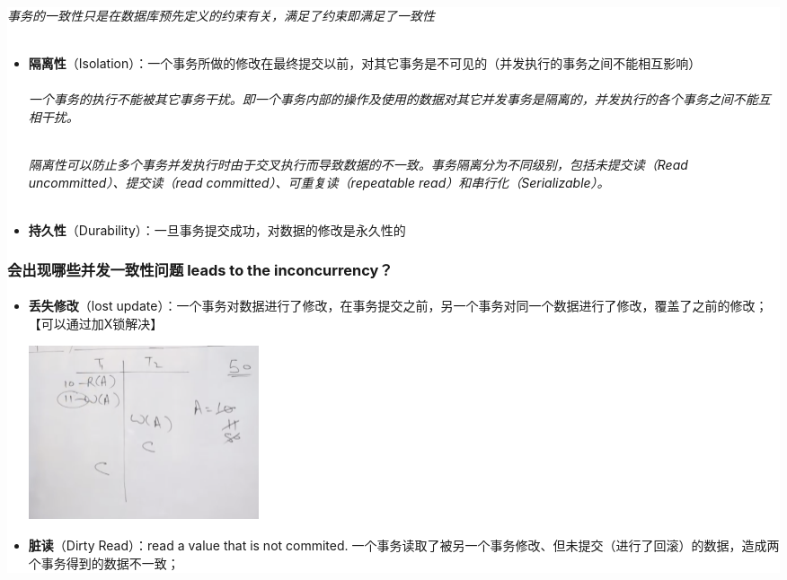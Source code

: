   ###### 事务的一致性只是在数据库预先定义的约束有关，满足了约束即满足了一致性

- **隔离性**（Isolation）：一个事务所做的修改在最终提交以前，对其它事务是不可见的（并发执行的事务之间不能相互影响）

  ###### 一个事务的执行不能被其它事务干扰。即一个事务内部的操作及使用的数据对其它并发事务是隔离的，并发执行的各个事务之间不能互相干扰。

  ###### 隔离性可以防止多个事务并发执行时由于交叉执行而导致数据的不一致。事务隔离分为不同级别，包括未提交读（Read uncommitted）、提交读（read committed）、可重复读（repeatable read）和串行化（Serializable）。

- **持久性**（Durability）：一旦事务提交成功，对数据的修改是永久性的

### 会出现哪些并发一致性问题 leads to the inconcurrency？
- **丢失修改**（lost update）：一个事务对数据进行了修改，在事务提交之前，另一个事务对同一个数据进行了修改，覆盖了之前的修改；【可以通过加X锁解决】

  <img src="Database.assets/image-20200224114635759.png" alt="image-20200224114635759" style="zoom:25%;" />

- **脏读**（Dirty Read）：read a value that is not commited. 一个事务读取了被另一个事务修改、但未提交（进行了回滚）的数据，造成两个事务得到的数据不一致；
